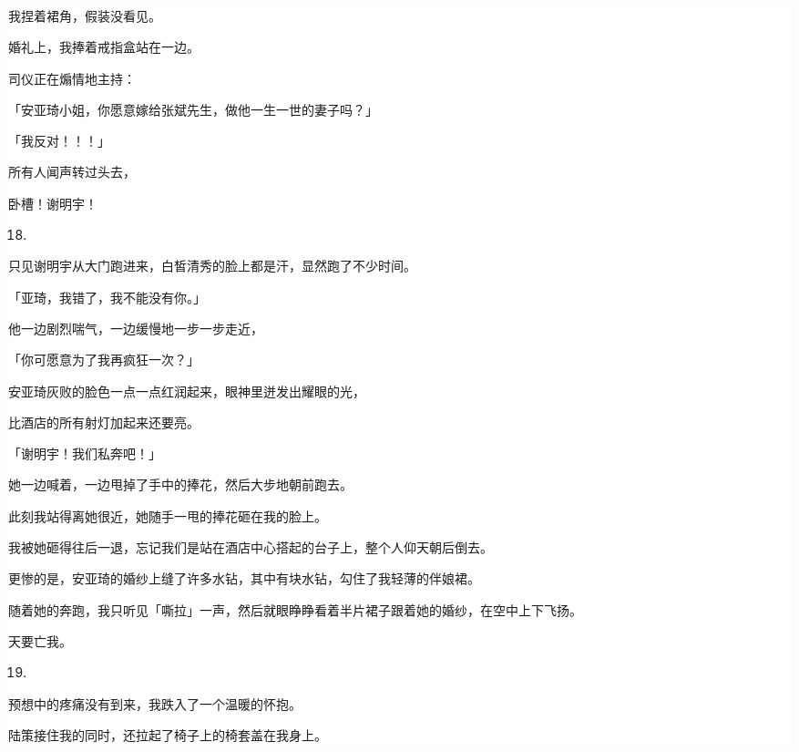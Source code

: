 我捏着裙角，假装没看见。


婚礼上，我捧着戒指盒站在一边。


司仪正在煽情地主持：


「安亚琦小姐，你愿意嫁给张斌先生，做他一生一世的妻子吗？」


「我反对！！！」


所有人闻声转过头去，


卧槽！谢明宇！


18.


只见谢明宇从大门跑进来，白皙清秀的脸上都是汗，显然跑了不少时间。


「亚琦，我错了，我不能没有你。」


他一边剧烈喘气，一边缓慢地一步一步走近，


「你可愿意为了我再疯狂一次？」


安亚琦灰败的脸色一点一点红润起来，眼神里迸发出耀眼的光，


比酒店的所有射灯加起来还要亮。


「谢明宇！我们私奔吧！」


她一边喊着，一边甩掉了手中的捧花，然后大步地朝前跑去。


此刻我站得离她很近，她随手一甩的捧花砸在我的脸上。


我被她砸得往后一退，忘记我们是站在酒店中心搭起的台子上，整个人仰天朝后倒去。


更惨的是，安亚琦的婚纱上缝了许多水钻，其中有块水钻，勾住了我轻薄的伴娘裙。


随着她的奔跑，我只听见「嘶拉」一声，然后就眼睁睁看着半片裙子跟着她的婚纱，在空中上下飞扬。


天要亡我。



19.


预想中的疼痛没有到来，我跌入了一个温暖的怀抱。


陆策接住我的同时，还拉起了椅子上的椅套盖在我身上。

